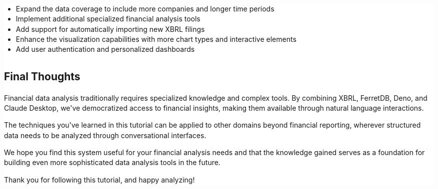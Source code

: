 - Expand the data coverage to include more companies and longer time periods
- Implement additional specialized financial analysis tools
- Add support for automatically importing new XBRL filings
- Enhance the visualization capabilities with more chart types and interactive elements
- Add user authentication and personalized dashboards

## Final Thoughts

Financial data analysis traditionally requires specialized knowledge and complex tools. By combining XBRL, FerretDB, Deno, and Claude Desktop, we've democratized access to financial insights, making them available through natural language interactions.

The techniques you've learned in this tutorial can be applied to other domains beyond financial reporting, wherever structured data needs to be analyzed through conversational interfaces.

We hope you find this system useful for your financial analysis needs and that the knowledge gained serves as a foundation for building even more sophisticated data analysis tools in the future.

Thank you for following this tutorial, and happy analyzing!